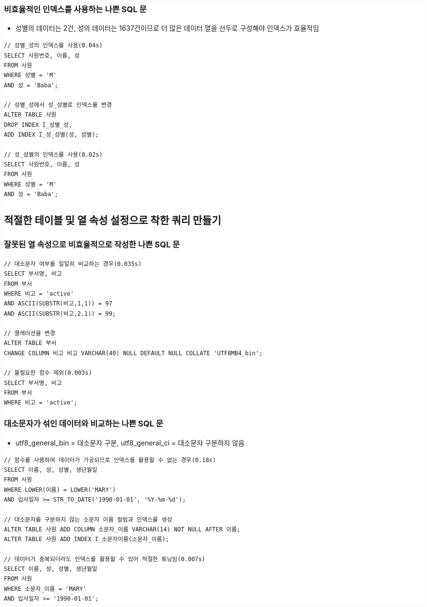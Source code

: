 ### 비효율적인 인덱스를 사용하는 나쁜 SQL 문
- 성별의 데이터는 2건, 성의 데이터는 1637건이므로 더 많은 데이터 열을 선두로 구성해야 인덱스가 효율적임

```
// 성별_성의 인덱스를 사용(0.04s)
SELECT 사원번호, 이름, 성
FROM 사원
WHERE 성별 = 'M'
AND 성 = 'Baba';

// 성별_성에서 성_성별로 인덱스를 변경
ALTER TABLE 사원
DROP INDEX I_성별_성,
ADD INDEX I_성_성별(성, 성별);

// 성_성별의 인덱스를 사용(0.02s)
SELECT 사원번호, 이름, 성
FROM 사원
WHERE 성별 = 'M'
AND 성 = 'Baba';
```

## 적절한 테이블 및 열 속성 설정으로 착한 쿼리 만들기

### 잘못된 열 속성으로 비효율적으로 작성한 나쁜 SQL 문

```
// 대소문자 여부를 일일히 비교하는 경우(0.035s)
SELECT 부서명, 비고
FROM 부서
WHERE 비고 = 'active'
AND ASCII(SUBSTR(비고,1,1)) = 97
AND ASCII(SUBSTR(비고,2,1)) = 99;

// 콜레이션을 변경
ALTER TABLE 부서
CHANGE COLUMN 비고 비고 VARCHAR(40) NULL DEFAULT NULL COLLATE 'UTF8MB4_bin';

// 불필요한 함수 제외(0.003s)
SELECT 부서명, 비고
FROM 부서
WHERE 비고 = 'active';
```

### 대소문자가 섞인 데이터와 비교하는 나쁜 SQL 문
- utf8_general_bin = 대소문자 구분, utf8_general_ci = 대소문자 구분하지 않음

```
// 함수를 사용하여 데이터가 가공되므로 인덱스를 활용할 수 없는 경우(0.18s)
SELECT 이름, 성, 성별, 생년월일
FROM 사원
WHERE LOWER(이름) = LOWER('MARY')
AND 입사일자 >= STR_TO_DATE('1990-01-01', '%Y-%m-%d');

// 대소문자를 구분하지 않는 소문자 이름 컬럼과 인덱스를 생성
ALTER TABLE 사원 ADD COLUMN 소문자_이름 VARCHAR(14) NOT NULL AFTER 이름;
ALTER TABLE 사원 ADD INDEX I_소문자이름(소문자_이름);

// 데이터가 중복되더라도 인덱스를 활용할 수 있어 적절한 튜닝임(0.007s)
SELECT 이름, 성, 성별, 생년월일
FROM 사원
WHERE 소문자_이름 = 'MARY'
AND 입사일자 >= '1990-01-01';
```
